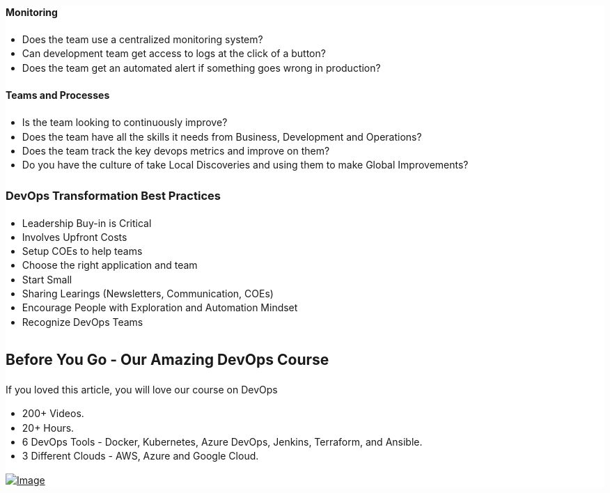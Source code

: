 #### Monitoring
- Does the team use a centralized monitoring system?
- Can development team get access to logs at the click of a button?
- Does the team get an automated alert if something goes wrong in production?

#### Teams and Processes
- Is the team looking to continuously improve?
- Does the team have all the skills it needs from Business, Development and Operations?
- Does the team track the key devops metrics and improve on them?
- Do you have the culture of take Local Discoveries and using them to make Global Improvements?

### DevOps Transformation Best Practices
- Leadership Buy-in is Critical 
- Involves Upfront Costs
- Setup COEs to help teams
- Choose the right application and team
- Start Small 
- Sharing Learings (Newsletters, Communication, COEs) 
- Encourage People with Exploration and Automation Mindset 
- Recognize DevOps Teams 

## Before You Go - Our Amazing DevOps Course

If you loved this article, you will love our course on DevOps
- 200+ Videos. 
- 20+ Hours. 
- 6 DevOps Tools - Docker, Kubernetes, Azure DevOps, Jenkins, Terraform, and Ansible. 
- 3 Different Clouds - AWS, Azure and Google Cloud.

[![Image](https://www.springboottutorial.com/images/Course-DevOps.png "DevOps Course")](https://links.in28minutes.com/DevOps-SBT)
